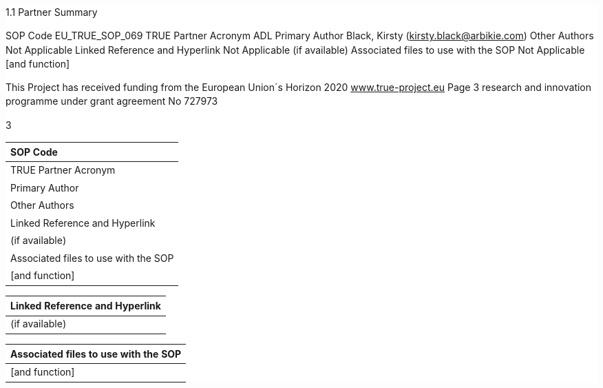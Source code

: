 1.1 Partner Summary 
 
SOP Code   EU_TRUE_SOP_069 
TRUE Partner Acronym  ADL 
Primary Author  Black, Kirsty (kirsty.black@arbikie.com) 
Other Authors  Not Applicable 
Linked Reference and Hyperlink 
Not Applicable 
(if available) 
Associated files to use with the SOP 
Not Applicable 
[and function] 
 
 
 
 
 
 
 
 
 
 
 
 
 
 
 
 
 
 
 
 
   
 
This Project has received funding from the European Union´s Horizon 2020  www.true-project.eu 
Page 3 
research and innovation programme under grant agreement No 727973 
 
 
3 

| SOP Code                             |
|:-------------------------------------|
| TRUE Partner Acronym                 |
| Primary Author                       |
| Other Authors                        |
| Linked Reference and Hyperlink       |
| (if available)                       |
| Associated files to use with the SOP |
| [and function]                       |

| Linked Reference and Hyperlink   |
|:---------------------------------|
| (if available)                   |

| Associated files to use with the SOP   |
|:---------------------------------------|
| [and function]                         |
